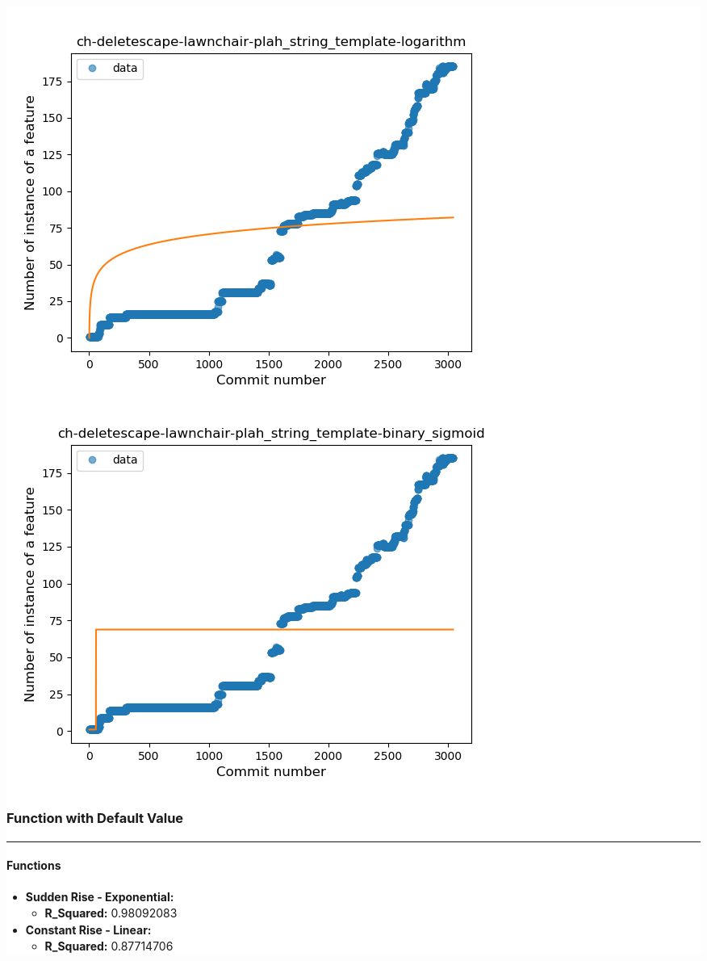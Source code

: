 ![ch-deletescape-lawnchair-plah T6](../plots/ch-deletescape-lawnchair-plah_string_template_T6.png)
![ch-deletescape-lawnchair-plah T9](../plots/ch-deletescape-lawnchair-plah_string_template_T9.png)
### <a name="func_with_default_value">Function with Default Value</a>
----
#### Functions
* **Sudden Rise - Exponential:** ![equation](http://latex.codecogs.com/svg.latex?-2678.309083x%5E%7B1.000832%7D%20&plus;%20-6.25474)
    * **R_Squared:** 0.98092083
* **Constant Rise - Linear:** ![equation](http://latex.codecogs.com/svg.latex?0.031806x%20&plus;%20-12.21541)
    * **R_Squared:** 0.87714706